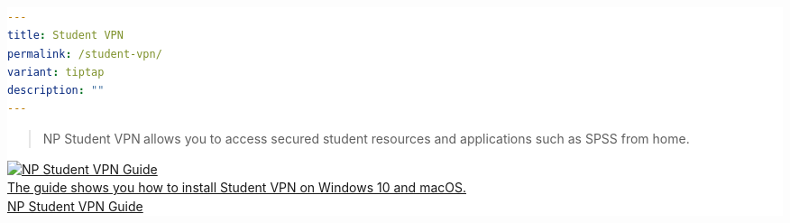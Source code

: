 ```yaml
---
title: Student VPN
permalink: /student-vpn/
variant: tiptap
description: ""
---
```

<blockquote>
<p>NP Student VPN<strong> </strong>allows you to access secured student resources
and applications such as SPSS from home.</p>
</blockquote>
<div class="isomer-card-grid"><a rel="noopener noreferrer nofollow" href="https://swd.np.edu.sg/Guides/NewStudent_VPN_Guide.pdf" class="isomer-card"><div class="isomer-card-image"><div class="isomer-image-wrapper"><img style="width: 100%" height="auto" width="100%" alt="NP Student VPN Guide" src="/images/student_vpn.png"></div></div><div class="isomer-card-body"><div class="isomer-card-title">The guide shows you how to install Student VPN on Windows 10 and macOS.</div><div class="isomer-card-link">NP Student VPN Guide</div></div></a>
</div>
<p></p>